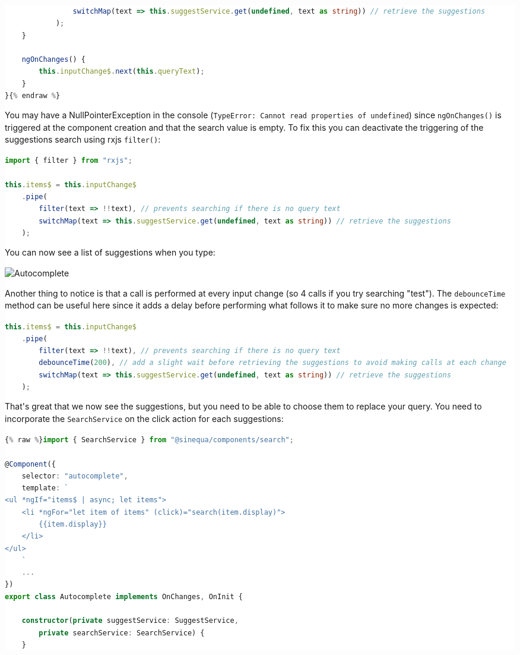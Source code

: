 ```ts
                switchMap(text => this.suggestService.get(undefined, text as string)) // retrieve the suggestions
            );
    }

    ngOnChanges() {
        this.inputChange$.next(this.queryText);
    }
}{% endraw %}
```

You may have a NullPointerException in the console (`TypeError: Cannot read properties of undefined`) since `ngOnChanges()` is triggered at the component creation and that the search value is empty. To fix this you can deactivate the triggering of the suggestions search using rxjs `filter()`:

```ts
import { filter } from "rxjs";

this.items$ = this.inputChange$
    .pipe(
        filter(text => !!text), // prevents searching if there is no query text
        switchMap(text => this.suggestService.get(undefined, text as string)) // retrieve the suggestions
    );
```

You can now see a list of suggestions when you type:

![Autocomplete]({{site.baseurl}}assets/tutorial/autocomplete-suggestions.png)

Another thing to notice is that a call is performed at every input change (so 4 calls if you try searching "test"). The `debounceTime` method can be useful here since it adds a delay before performing what follows it to make sure no more changes is expected:

```ts
this.items$ = this.inputChange$
    .pipe(
        filter(text => !!text), // prevents searching if there is no query text
        debounceTime(200), // add a slight wait before retrieving the suggestions to avoid making calls at each change
        switchMap(text => this.suggestService.get(undefined, text as string)) // retrieve the suggestions
    );
```

That's great that we now see the suggestions, but you need to be able to choose them to replace your query. You need to incorporate the `SearchService` on the click action for each suggestions:

```ts
{% raw %}import { SearchService } from "@sinequa/components/search";

@Component({
    selector: "autocomplete",
    template: `
<ul *ngIf="items$ | async; let items">
    <li *ngFor="let item of items" (click)="search(item.display)">
        {{item.display}}
    </li>
</ul>
    `
    ...
})
export class Autocomplete implements OnChanges, OnInit {

    constructor(private suggestService: SuggestService,
        private searchService: SearchService) {
    }
```